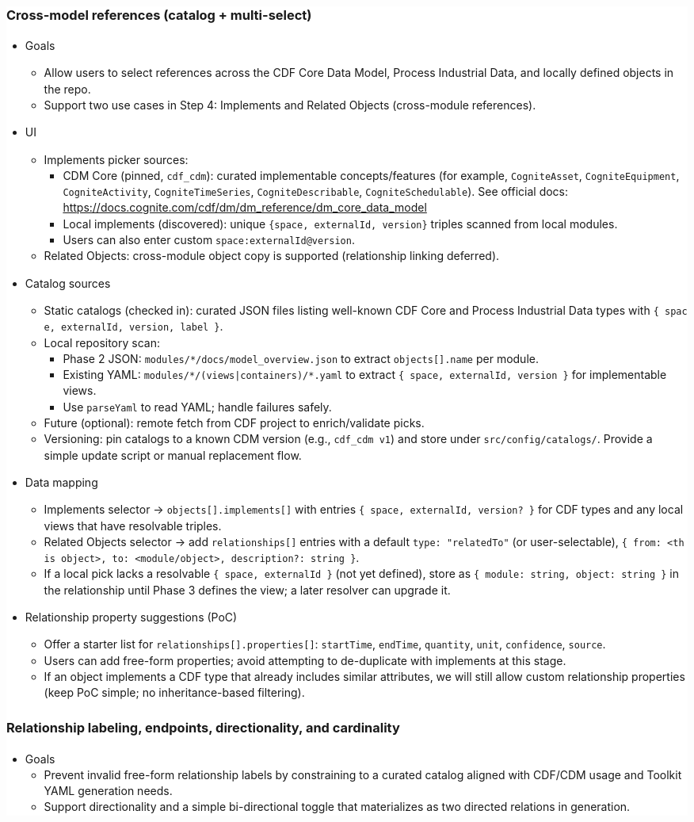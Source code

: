 ### Cross-model references (catalog + multi-select)

- Goals
  - Allow users to select references across the CDF Core Data Model, Process Industrial Data, and locally defined objects in the repo.
  - Support two use cases in Step 4: Implements and Related Objects (cross-module references).

- UI
  - Implements picker sources:
    - CDM Core (pinned, `cdf_cdm`): curated implementable concepts/features (for example, `CogniteAsset`, `CogniteEquipment`, `CogniteActivity`, `CogniteTimeSeries`, `CogniteDescribable`, `CogniteSchedulable`). See official docs: https://docs.cognite.com/cdf/dm/dm_reference/dm_core_data_model
    - Local implements (discovered): unique `{space, externalId, version}` triples scanned from local modules.
    - Users can also enter custom `space:externalId@version`.
  - Related Objects: cross-module object copy is supported (relationship linking deferred).

- Catalog sources
  - Static catalogs (checked in): curated JSON files listing well-known CDF Core and Process Industrial Data types with `{ space, externalId, version, label }`.
  - Local repository scan:
    - Phase 2 JSON: `modules/*/docs/model_overview.json` to extract `objects[].name` per module.
    - Existing YAML: `modules/*/(views|containers)/*.yaml` to extract `{ space, externalId, version }` for implementable views.
    - Use `parseYaml` to read YAML; handle failures safely.
  - Future (optional): remote fetch from CDF project to enrich/validate picks.
  - Versioning: pin catalogs to a known CDM version (e.g., `cdf_cdm v1`) and store under `src/config/catalogs/`. Provide a simple update script or manual replacement flow.

- Data mapping
  - Implements selector → `objects[].implements[]` with entries `{ space, externalId, version? }` for CDF types and any local views that have resolvable triples.
  - Related Objects selector → add `relationships[]` entries with a default `type: "relatedTo"` (or user-selectable), `{ from: <this object>, to: <module/object>, description?: string }`.
  - If a local pick lacks a resolvable `{ space, externalId }` (not yet defined), store as `{ module: string, object: string }` in the relationship until Phase 3 defines the view; a later resolver can upgrade it.

- Relationship property suggestions (PoC)
  - Offer a starter list for `relationships[].properties[]`: `startTime`, `endTime`, `quantity`, `unit`, `confidence`, `source`.
  - Users can add free-form properties; avoid attempting to de-duplicate with implements at this stage.
  - If an object implements a CDF type that already includes similar attributes, we will still allow custom relationship properties (keep PoC simple; no inheritance-based filtering).

### Relationship labeling, endpoints, directionality, and cardinality

- Goals
  - Prevent invalid free-form relationship labels by constraining to a curated catalog aligned with CDF/CDM usage and Toolkit YAML generation needs.
  - Support directionality and a simple bi-directional toggle that materializes as two directed relations in generation.
